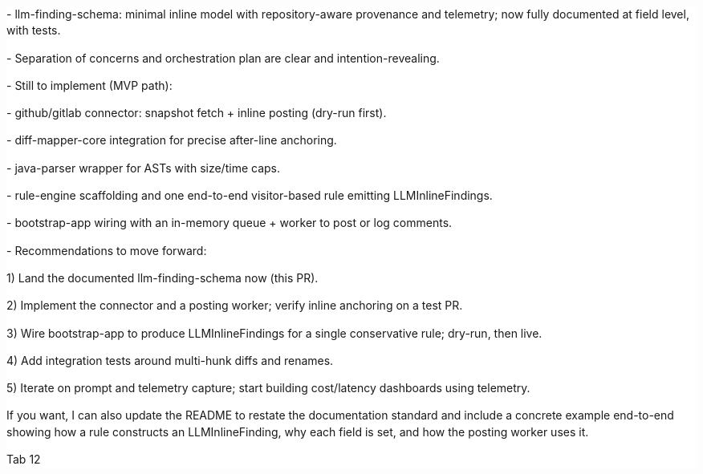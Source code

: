 \- llm-finding-schema: minimal inline model with repository-aware
provenance and telemetry; now fully documented at field level, with
tests.

\- Separation of concerns and orchestration plan are clear and
intention-revealing.

\- Still to implement (MVP path):

\- github/gitlab connector: snapshot fetch + inline posting (dry-run
first).

\- diff-mapper-core integration for precise after-line anchoring.

\- java-parser wrapper for ASTs with size/time caps.

\- rule-engine scaffolding and one end-to-end visitor-based rule
emitting LLMInlineFindings.

\- bootstrap-app wiring with an in-memory queue + worker to post or log
comments.

\- Recommendations to move forward:

1\) Land the documented llm-finding-schema now (this PR).

2\) Implement the connector and a posting worker; verify inline
anchoring on a test PR.

3\) Wire bootstrap-app to produce LLMInlineFindings for a single
conservative rule; dry-run, then live.

4\) Add integration tests around multi-hunk diffs and renames.

5\) Iterate on prompt and telemetry capture; start building cost/latency
dashboards using telemetry.

If you want, I can also update the README to restate the documentation
standard and include a concrete example end-to-end showing how a rule
constructs an LLMInlineFinding, why each field is set, and how the
posting worker uses it.

Tab 12
